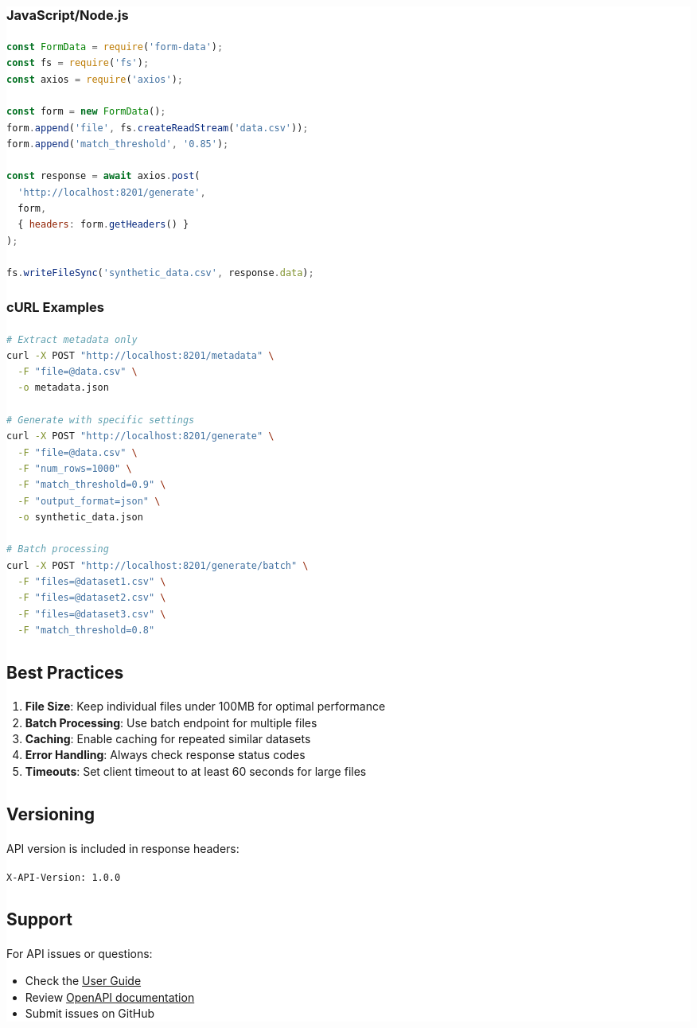 
### JavaScript/Node.js
```javascript
const FormData = require('form-data');
const fs = require('fs');
const axios = require('axios');

const form = new FormData();
form.append('file', fs.createReadStream('data.csv'));
form.append('match_threshold', '0.85');

const response = await axios.post(
  'http://localhost:8201/generate',
  form,
  { headers: form.getHeaders() }
);

fs.writeFileSync('synthetic_data.csv', response.data);
```

### cURL Examples
```bash
# Extract metadata only
curl -X POST "http://localhost:8201/metadata" \
  -F "file=@data.csv" \
  -o metadata.json

# Generate with specific settings
curl -X POST "http://localhost:8201/generate" \
  -F "file=@data.csv" \
  -F "num_rows=1000" \
  -F "match_threshold=0.9" \
  -F "output_format=json" \
  -o synthetic_data.json

# Batch processing
curl -X POST "http://localhost:8201/generate/batch" \
  -F "files=@dataset1.csv" \
  -F "files=@dataset2.csv" \
  -F "files=@dataset3.csv" \
  -F "match_threshold=0.8"
```

## Best Practices

1. **File Size**: Keep individual files under 100MB for optimal performance
2. **Batch Processing**: Use batch endpoint for multiple files
3. **Caching**: Enable caching for repeated similar datasets
4. **Error Handling**: Always check response status codes
5. **Timeouts**: Set client timeout to at least 60 seconds for large files

## Versioning

API version is included in response headers:
```
X-API-Version: 1.0.0
```

## Support

For API issues or questions:
- Check the [User Guide](USER_GUIDE.md)
- Review [OpenAPI documentation](http://localhost:8201/docs)
- Submit issues on GitHub
